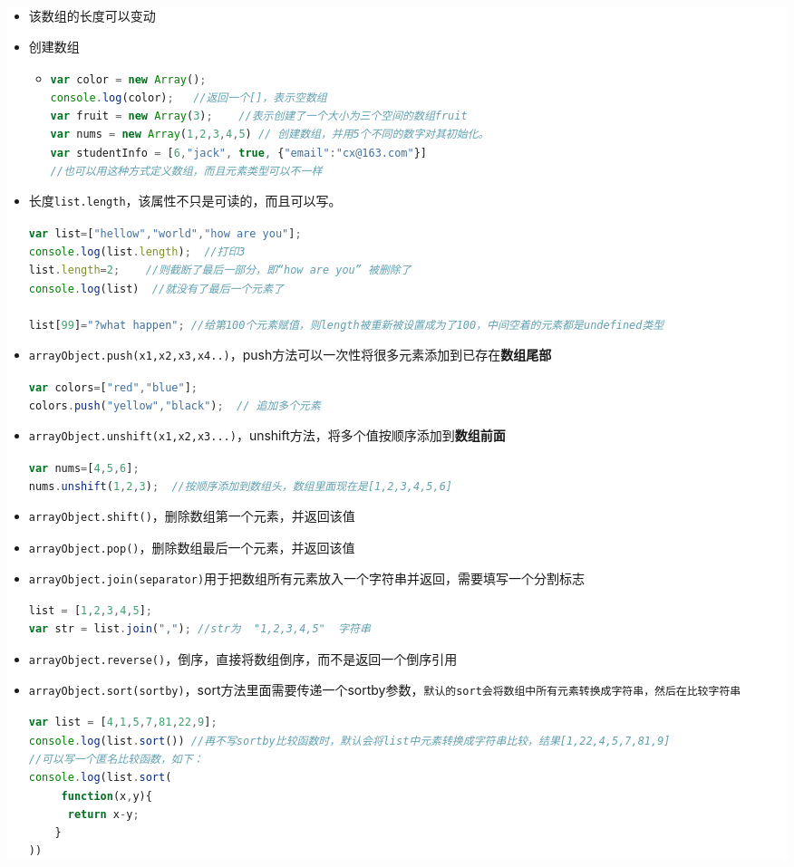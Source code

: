    - 该数组的长度可以变动

   - 创建数组

     - ```javascript
       var color = new Array();
       console.log(color);   //返回一个[]，表示空数组
       var fruit = new Array(3);    //表示创建了一个大小为三个空间的数组fruit
       var nums = new Array(1,2,3,4,5) // 创建数组，并用5个不同的数字对其初始化。
       var studentInfo = [6,"jack", true, {"email":"cx@163.com"}] 
       //也可以用这种方式定义数组，而且元素类型可以不一样
       ```

   - 长度``list.length``，该属性不只是可读的，而且可以写。

     ```javascript
     var list=["hellow","world","how are you"];
     console.log(list.length);  //打印3
     list.length=2;    //则截断了最后一部分，即“how are you” 被删除了
     console.log(list)  //就没有了最后一个元素了 
     
     list[99]="?what happen"; //给第100个元素赋值，则length被重新被设置成为了100，中间空着的元素都是undefined类型
     ```

   - ``arrayObject.push(x1,x2,x3,x4..)``，push方法可以一次性将很多元素添加到已存在**数组尾部**

     ```javascript
     var colors=["red","blue"];
     colors.push("yellow","black");  // 追加多个元素
     ```

   - ``arrayObject.unshift(x1,x2,x3...)``，unshift方法，将多个值按顺序添加到**数组前面**

     ```javascript
     var nums=[4,5,6];
     nums.unshift(1,2,3);  //按顺序添加到数组头，数组里面现在是[1,2,3,4,5,6]
     ```

   - ``arrayObject.shift()``，删除数组第一个元素，并返回该值

   - ``arrayObject.pop()``，删除数组最后一个元素，并返回该值

   - ``arrayObject.join(separator)``用于把数组所有元素放入一个字符串并返回，需要填写一个分割标志

     ```javascript
     list = [1,2,3,4,5];
     var str = list.join(","); //str为  "1,2,3,4,5"  字符串
     ```

   - ``arrayObject.reverse()``，倒序，直接将数组倒序，而不是返回一个倒序引用

   - ``arrayObject.sort(sortby)``，sort方法里面需要传递一个sortby参数，``默认的sort会将数组中所有元素转换成字符串，然后在比较字符串``

     ```javascript
     var list = [4,1,5,7,81,22,9];
     console.log(list.sort()) //再不写sortby比较函数时，默认会将list中元素转换成字符串比较，结果[1,22,4,5,7,81,9]
     //可以写一个匿名比较函数，如下：
     console.log(list.sort(
     	  function(x,y){
           return x-y;
         }
     ))
     ```
